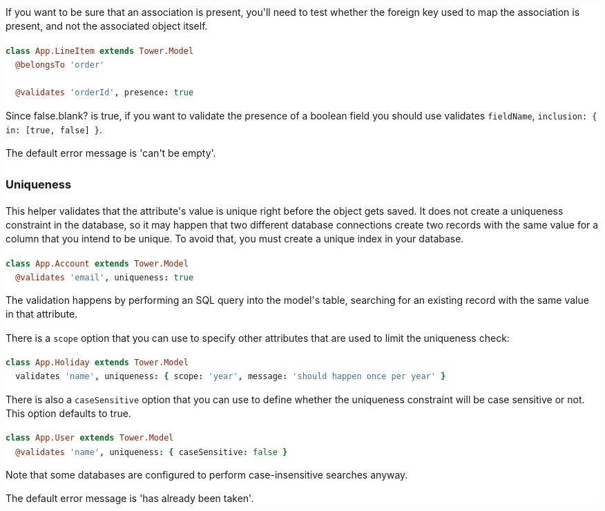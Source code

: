 If you want to be sure that an association is present, you'll need to test whether the foreign key used to map the association is present, and not the associated object itself.

``` coffeescript
class App.LineItem extends Tower.Model
  @belongsTo 'order'

  @validates 'orderId', presence: true
```

Since false.blank? is true, if you want to validate the presence of a boolean field you should use validates `fieldName`, `inclusion: { in: [true, false] }`.

The default error message is 'can't be empty'.

### Uniqueness

This helper validates that the attribute's value is unique right before the object gets saved. It does not create a uniqueness constraint in the database, so it may happen that two different database connections create two records with the same value for a column that you intend to be unique. To avoid that, you must create a unique index in your database.

``` coffeescript
class App.Account extends Tower.Model
  @validates 'email', uniqueness: true
```

The validation happens by performing an SQL query into the model's table, searching for an existing record with the same value in that attribute.

There is a `scope` option that you can use to specify other attributes that are used to limit the uniqueness check:

``` coffeescript
class App.Holiday extends Tower.Model
  validates 'name', uniqueness: { scope: 'year', message: 'should happen once per year' }
```

There is also a `caseSensitive` option that you can use to define whether the uniqueness constraint will be case sensitive or not. This option defaults to true.

``` coffeescript
class App.User extends Tower.Model
  @validates 'name', uniqueness: { caseSensitive: false }
```

Note that some databases are configured to perform case-insensitive searches anyway.

The default error message is 'has already been taken'.

